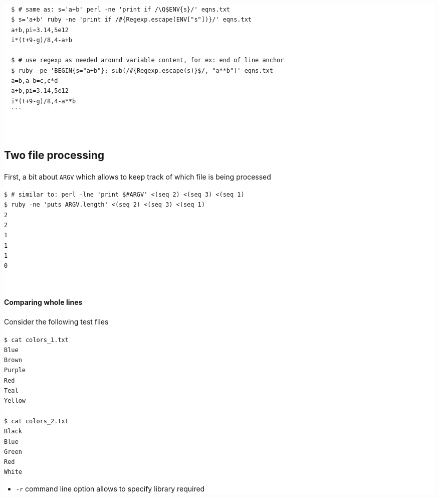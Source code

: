       $ # same as: s='a+b' perl -ne 'print if /\Q$ENV{s}/' eqns.txt
      $ s='a+b' ruby -ne 'print if /#{Regexp.escape(ENV["s"])}/' eqns.txt
      a+b,pi=3.14,5e12
      i*(t+9-g)/8,4-a+b

      $ # use regexp as needed around variable content, for ex: end of line anchor
      $ ruby -pe 'BEGIN{s="a+b"}; sub(/#{Regexp.escape(s)}$/, "a**b")' eqns.txt
      a=b,a-b=c,c*d
      a+b,pi=3.14,5e12
      i*(t+9-g)/8,4-a**b
      ```

<br>

## <a name="two-file-processing"></a>Two file processing

First, a bit about `ARGV` which allows to keep track of which file is being processed

```console
$ # similar to: perl -lne 'print $#ARGV' <(seq 2) <(seq 3) <(seq 1)
$ ruby -ne 'puts ARGV.length' <(seq 2) <(seq 3) <(seq 1)
2
2
1
1
1
0
```

<br>

#### <a name="comparing-whole-lines"></a>Comparing whole lines

Consider the following test files

```console
$ cat colors_1.txt
Blue
Brown
Purple
Red
Teal
Yellow

$ cat colors_2.txt
Black
Blue
Green
Red
White
```

- `-r` command line option allows to specify library required
